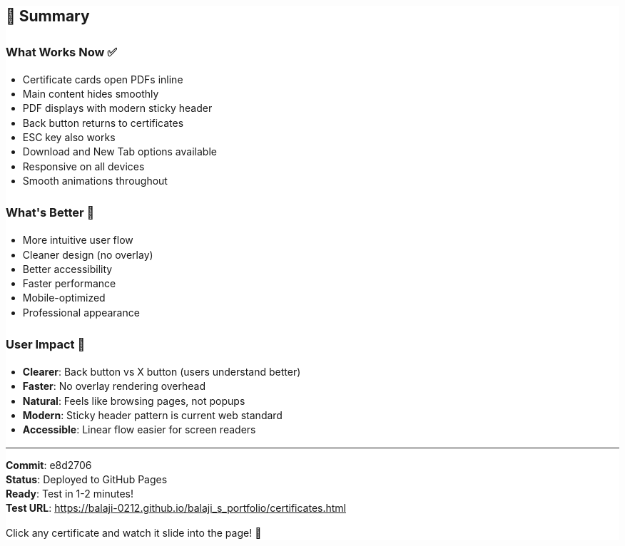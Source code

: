 ## 🎉 Summary

### What Works Now ✅
- Certificate cards open PDFs inline
- Main content hides smoothly
- PDF displays with modern sticky header
- Back button returns to certificates
- ESC key also works
- Download and New Tab options available
- Responsive on all devices
- Smooth animations throughout

### What's Better 🚀
- More intuitive user flow
- Cleaner design (no overlay)
- Better accessibility
- Faster performance
- Mobile-optimized
- Professional appearance

### User Impact 💙
- **Clearer**: Back button vs X button (users understand better)
- **Faster**: No overlay rendering overhead
- **Natural**: Feels like browsing pages, not popups
- **Modern**: Sticky header pattern is current web standard
- **Accessible**: Linear flow easier for screen readers

---

**Commit**: e8d2706  
**Status**: Deployed to GitHub Pages  
**Ready**: Test in 1-2 minutes!  
**Test URL**: https://balaji-0212.github.io/balaji_s_portfolio/certificates.html

Click any certificate and watch it slide into the page! 🎊
